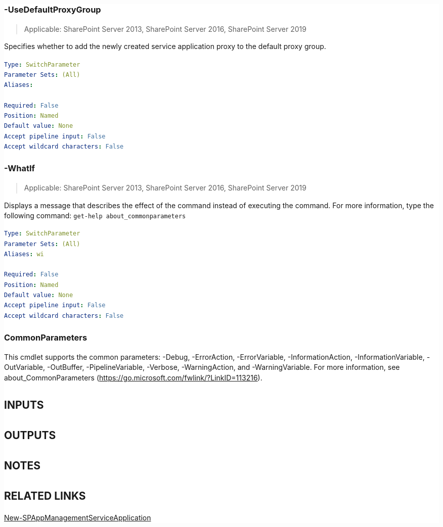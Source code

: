 ### -UseDefaultProxyGroup

> Applicable: SharePoint Server 2013, SharePoint Server 2016, SharePoint Server 2019

Specifies whether to add the newly created service application proxy to the default proxy group.

```yaml
Type: SwitchParameter
Parameter Sets: (All)
Aliases:

Required: False
Position: Named
Default value: None
Accept pipeline input: False
Accept wildcard characters: False
```

### -WhatIf

> Applicable: SharePoint Server 2013, SharePoint Server 2016, SharePoint Server 2019

Displays a message that describes the effect of the command instead of executing the command.
For more information, type the following command: `get-help about_commonparameters`

```yaml
Type: SwitchParameter
Parameter Sets: (All)
Aliases: wi

Required: False
Position: Named
Default value: None
Accept pipeline input: False
Accept wildcard characters: False
```

### CommonParameters
This cmdlet supports the common parameters: -Debug, -ErrorAction, -ErrorVariable, -InformationAction, -InformationVariable, -OutVariable, -OutBuffer, -PipelineVariable, -Verbose, -WarningAction, and -WarningVariable. For more information, see about_CommonParameters (https://go.microsoft.com/fwlink/?LinkID=113216).

## INPUTS

## OUTPUTS

## NOTES

## RELATED LINKS

[New-SPAppManagementServiceApplication](New-SPAppManagementServiceApplication.md)
